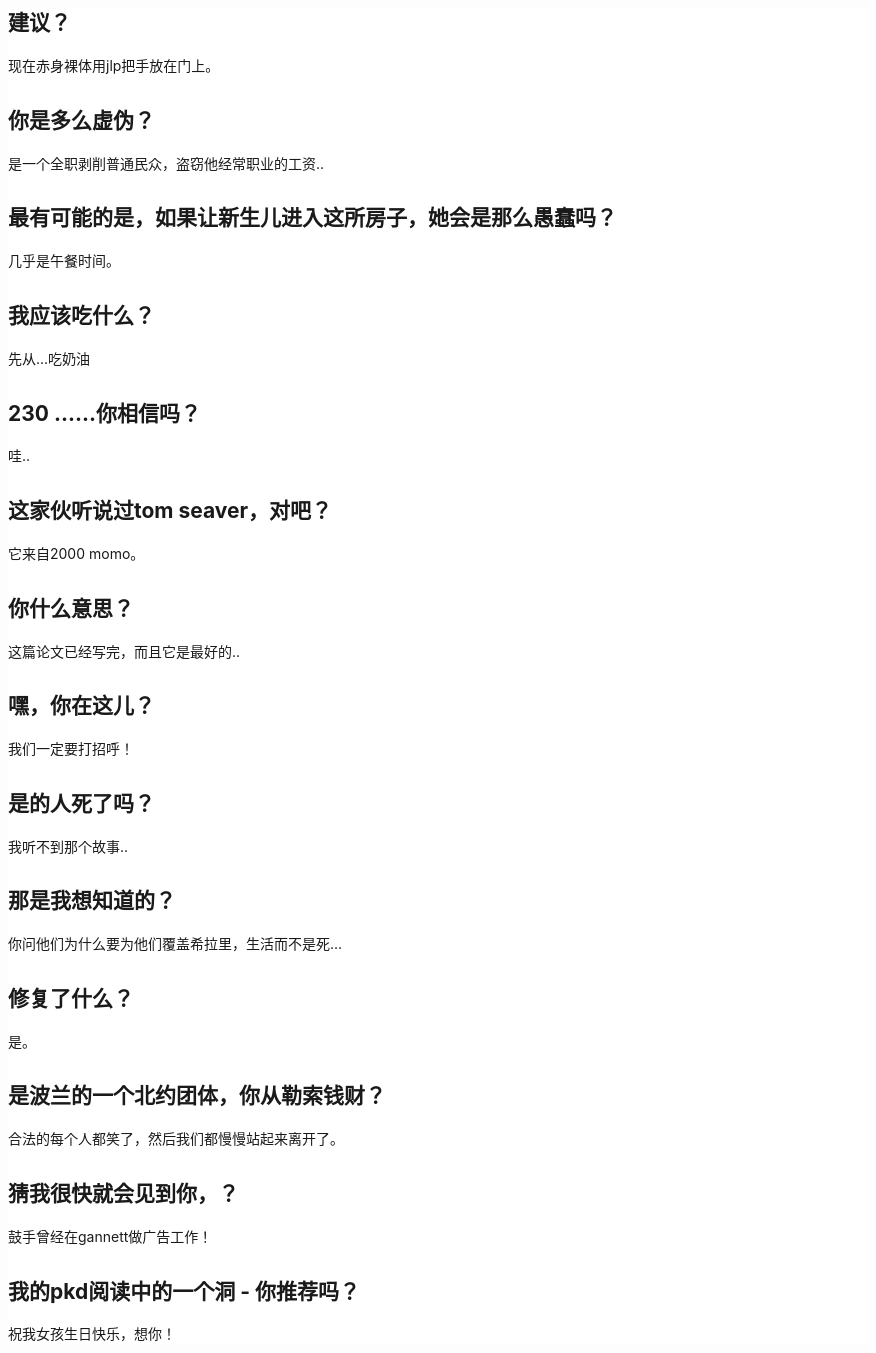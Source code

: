 ## 建议？
现在赤身裸体用jlp把手放在门上。

## 你是多么虚伪？
是一个全职剥削普通民众，盗窃他经常职业的工资..

## 最有可能的是，如果让新生儿进入这所房子，她会是那么愚蠢吗？
几乎是午餐时间。

## 我应该吃什么？
先从...吃奶油

##  230 ......你相信吗？
哇..

## 这家伙听说过tom seaver，对吧？
它来自2000 momo。

##  你什么意思？
这篇论文已经写完，而且它是最好的..

## 嘿，你在这儿？
我们一定要打招呼！

## 是的人死了吗？
我听不到那个故事..

## 那是我想知道的？
你问他们为什么要为他们覆盖希拉里，生活而不是死...

## 修复了什么？
是。

## 是波兰的一个北约团体，你从勒索钱财？
合法的每个人都笑了，然后我们都慢慢站起来离开了。

## 猜我很快就会见到你，？
鼓手曾经在gannett做广告工作！

## 我的pkd阅读中的一个洞 - 你推荐吗？
祝我女孩生日快乐，想你！
